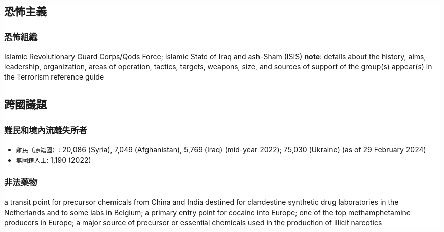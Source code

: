 ## 恐怖主義

### 恐怖組織
Islamic Revolutionary Guard Corps/Qods Force; Islamic State of Iraq and ash-Sham (ISIS)
**note**:  details about the history, aims, leadership, organization, areas of operation, tactics, targets, weapons, size, and sources of support of the group(s) appear(s) in the Terrorism reference guide

## 跨國議題

### 難民和境內流離失所者
- `難民（原籍國）`: 20,086 (Syria), 7,049 (Afghanistan), 5,769 (Iraq) (mid-year 2022); 75,030 (Ukraine) (as of 29 February 2024)
- `無國籍人士`: 1,190 (2022)

### 非法藥物
a transit point for precursor chemicals from China and India destined for clandestine synthetic drug laboratories in the Netherlands and to some labs in Belgium; a primary entry point for cocaine into Europe; one of the top methamphetamine producers in Europe; a major source of precursor or essential chemicals used in the production of illicit narcotics

